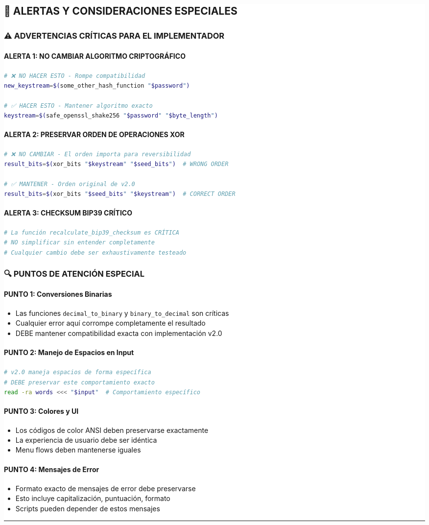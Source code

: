 
## 🚨 ALERTAS Y CONSIDERACIONES ESPECIALES

### ⚠️ ADVERTENCIAS CRÍTICAS PARA EL IMPLEMENTADOR

#### **ALERTA 1: NO CAMBIAR ALGORITMO CRIPTOGRÁFICO**
```bash
# ❌ NO HACER ESTO - Rompe compatibilidad
new_keystream=$(some_other_hash_function "$password")

# ✅ HACER ESTO - Mantener algoritmo exacto
keystream=$(safe_openssl_shake256 "$password" "$byte_length")
```

#### **ALERTA 2: PRESERVAR ORDEN DE OPERACIONES XOR**
```bash
# ❌ NO CAMBIAR - El orden importa para reversibilidad
result_bits=$(xor_bits "$keystream" "$seed_bits")  # WRONG ORDER

# ✅ MANTENER - Orden original de v2.0
result_bits=$(xor_bits "$seed_bits" "$keystream")  # CORRECT ORDER
```

#### **ALERTA 3: CHECKSUM BIP39 CRÍTICO**
```bash
# La función recalculate_bip39_checksum es CRÍTICA
# NO simplificar sin entender completamente
# Cualquier cambio debe ser exhaustivamente testeado
```

### 🔍 PUNTOS DE ATENCIÓN ESPECIAL

#### **PUNTO 1: Conversiones Binarias**
- Las funciones `decimal_to_binary` y `binary_to_decimal` son críticas
- Cualquier error aquí corrompe completamente el resultado
- DEBE mantener compatibilidad exacta con implementación v2.0

#### **PUNTO 2: Manejo de Espacios en Input**
```bash
# v2.0 maneja espacios de forma específica
# DEBE preservar este comportamiento exacto
read -ra words <<< "$input"  # Comportamiento específico
```

#### **PUNTO 3: Colores y UI**
- Los códigos de color ANSI deben preservarse exactamente
- La experiencia de usuario debe ser idéntica
- Menu flows deben mantenerse iguales

#### **PUNTO 4: Mensajes de Error**
- Formato exacto de mensajes de error debe preservarse
- Esto incluye capitalización, puntuación, formato
- Scripts pueden depender de estos mensajes

---